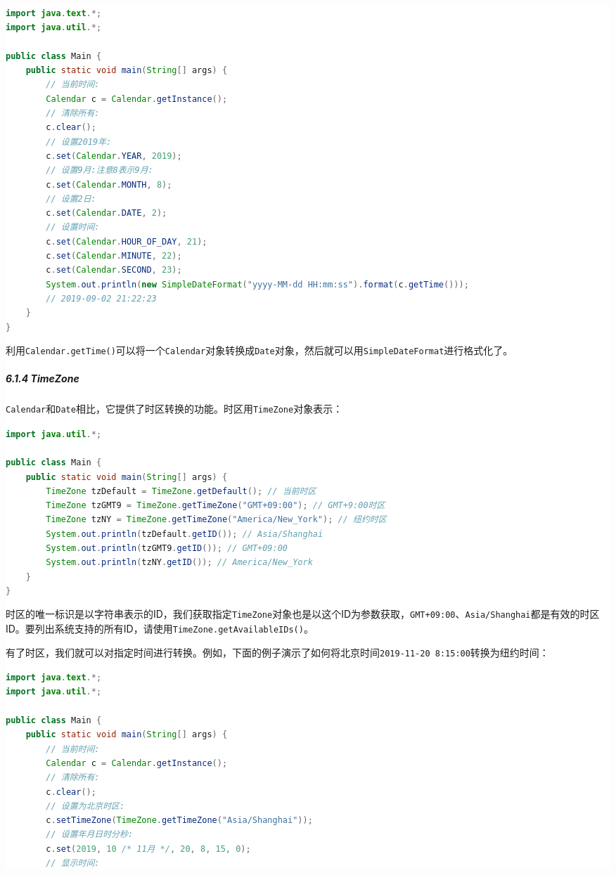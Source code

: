 ```java
import java.text.*;
import java.util.*;

public class Main {
    public static void main(String[] args) {
        // 当前时间:
        Calendar c = Calendar.getInstance();
        // 清除所有:
        c.clear();
        // 设置2019年:
        c.set(Calendar.YEAR, 2019);
        // 设置9月:注意8表示9月:
        c.set(Calendar.MONTH, 8);
        // 设置2日:
        c.set(Calendar.DATE, 2);
        // 设置时间:
        c.set(Calendar.HOUR_OF_DAY, 21);
        c.set(Calendar.MINUTE, 22);
        c.set(Calendar.SECOND, 23);
        System.out.println(new SimpleDateFormat("yyyy-MM-dd HH:mm:ss").format(c.getTime()));
        // 2019-09-02 21:22:23
    }
}
```

利用`Calendar.getTime()`可以将一个`Calendar`对象转换成`Date`对象，然后就可以用`SimpleDateFormat`进行格式化了。

##### 6.1.4 TimeZone

`Calendar`和`Date`相比，它提供了时区转换的功能。时区用`TimeZone`对象表示：

```java
import java.util.*;

public class Main {
    public static void main(String[] args) {
        TimeZone tzDefault = TimeZone.getDefault(); // 当前时区
        TimeZone tzGMT9 = TimeZone.getTimeZone("GMT+09:00"); // GMT+9:00时区
        TimeZone tzNY = TimeZone.getTimeZone("America/New_York"); // 纽约时区
        System.out.println(tzDefault.getID()); // Asia/Shanghai
        System.out.println(tzGMT9.getID()); // GMT+09:00
        System.out.println(tzNY.getID()); // America/New_York
    }
}
```

时区的唯一标识是以字符串表示的ID，我们获取指定`TimeZone`对象也是以这个ID为参数获取，`GMT+09:00`、`Asia/Shanghai`都是有效的时区ID。要列出系统支持的所有ID，请使用`TimeZone.getAvailableIDs()`。

有了时区，我们就可以对指定时间进行转换。例如，下面的例子演示了如何将北京时间`2019-11-20 8:15:00`转换为纽约时间：

```java
import java.text.*;
import java.util.*;

public class Main {
    public static void main(String[] args) {
        // 当前时间:
        Calendar c = Calendar.getInstance();
        // 清除所有:
        c.clear();
        // 设置为北京时区:
        c.setTimeZone(TimeZone.getTimeZone("Asia/Shanghai"));
        // 设置年月日时分秒:
        c.set(2019, 10 /* 11月 */, 20, 8, 15, 0);
        // 显示时间:
```
